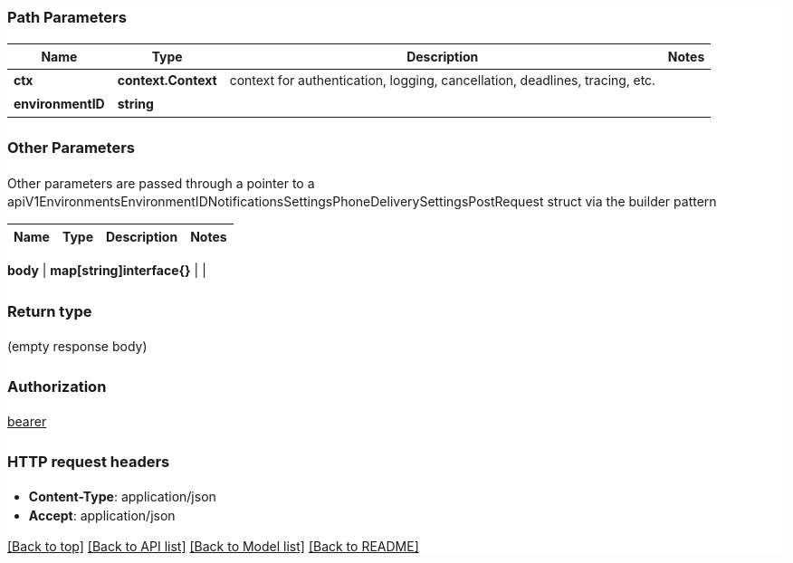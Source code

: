 ### Path Parameters


Name | Type | Description  | Notes
------------- | ------------- | ------------- | -------------
**ctx** | **context.Context** | context for authentication, logging, cancellation, deadlines, tracing, etc.
**environmentID** | **string** |  | 

### Other Parameters

Other parameters are passed through a pointer to a apiV1EnvironmentsEnvironmentIDNotificationsSettingsPhoneDeliverySettingsPostRequest struct via the builder pattern


Name | Type | Description  | Notes
------------- | ------------- | ------------- | -------------

 **body** | **map[string]interface{}** |  | 

### Return type

 (empty response body)

### Authorization

[bearer](../README.md#bearer)

### HTTP request headers

- **Content-Type**: application/json
- **Accept**: application/json

[[Back to top]](#) [[Back to API list]](../README.md#documentation-for-api-endpoints)
[[Back to Model list]](../README.md#documentation-for-models)
[[Back to README]](../README.md)

